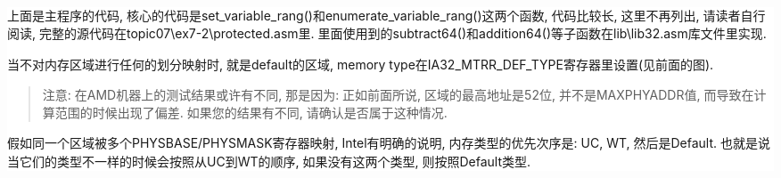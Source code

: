 上面是主程序的代码, 核心的代码是set\_variable\_rang()和enumerate\_variable\_rang()这两个函数, 代码比较长, 这里不再列出, 请读者自行阅读, 完整的源代码在topic07\ex7\-2\protected.asm里. 里面使用到的subtract64()和addition64()等子函数在lib\lib32.asm库文件里实现. 

当不对内存区域进行任何的划分映射时, 就是default的区域, memory type在IA32\_MTRR\_DEF\_TYPE寄存器里设置(见前面的图). 

>注意: 在AMD机器上的测试结果或许有不同, 那是因为: 正如前面所说, 区域的最高地址是52位, 并不是MAXPHYADDR值, 而导致在计算范围的时候出现了偏差. 如果您的结果有不同, 请确认是否属于这种情况. 

假如同一个区域被多个PHYSBASE/PHYSMASK寄存器映射, Intel有明确的说明, 内存类型的优先次序是: UC, WT, 然后是Default. 也就是说当它们的类型不一样的时候会按照从UC到WT的顺序, 如果没有这两个类型, 则按照Default类型. 